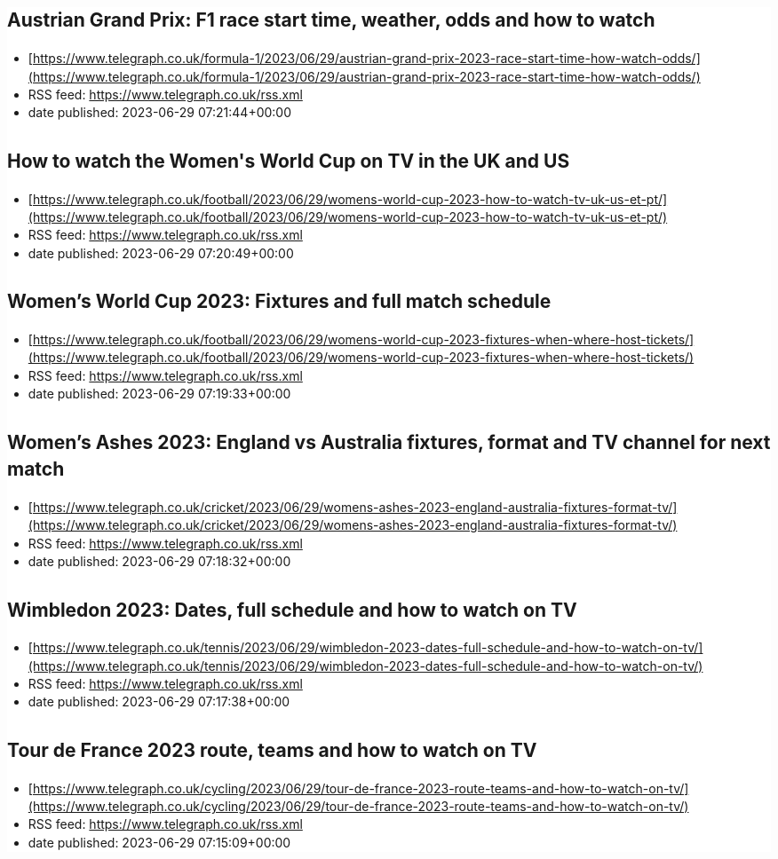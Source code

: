 

## Austrian Grand Prix: F1 race start time, weather, odds and how to watch
 - [https://www.telegraph.co.uk/formula-1/2023/06/29/austrian-grand-prix-2023-race-start-time-how-watch-odds/](https://www.telegraph.co.uk/formula-1/2023/06/29/austrian-grand-prix-2023-race-start-time-how-watch-odds/)
 - RSS feed: https://www.telegraph.co.uk/rss.xml
 - date published: 2023-06-29 07:21:44+00:00



## How to watch the Women's World Cup on TV in the UK and US
 - [https://www.telegraph.co.uk/football/2023/06/29/womens-world-cup-2023-how-to-watch-tv-uk-us-et-pt/](https://www.telegraph.co.uk/football/2023/06/29/womens-world-cup-2023-how-to-watch-tv-uk-us-et-pt/)
 - RSS feed: https://www.telegraph.co.uk/rss.xml
 - date published: 2023-06-29 07:20:49+00:00



## Women’s World Cup 2023: Fixtures and full match schedule
 - [https://www.telegraph.co.uk/football/2023/06/29/womens-world-cup-2023-fixtures-when-where-host-tickets/](https://www.telegraph.co.uk/football/2023/06/29/womens-world-cup-2023-fixtures-when-where-host-tickets/)
 - RSS feed: https://www.telegraph.co.uk/rss.xml
 - date published: 2023-06-29 07:19:33+00:00



## Women’s Ashes 2023: England vs Australia fixtures, format and TV channel for next match
 - [https://www.telegraph.co.uk/cricket/2023/06/29/womens-ashes-2023-england-australia-fixtures-format-tv/](https://www.telegraph.co.uk/cricket/2023/06/29/womens-ashes-2023-england-australia-fixtures-format-tv/)
 - RSS feed: https://www.telegraph.co.uk/rss.xml
 - date published: 2023-06-29 07:18:32+00:00



## Wimbledon 2023: Dates, full schedule and how to watch on TV
 - [https://www.telegraph.co.uk/tennis/2023/06/29/wimbledon-2023-dates-full-schedule-and-how-to-watch-on-tv/](https://www.telegraph.co.uk/tennis/2023/06/29/wimbledon-2023-dates-full-schedule-and-how-to-watch-on-tv/)
 - RSS feed: https://www.telegraph.co.uk/rss.xml
 - date published: 2023-06-29 07:17:38+00:00



## Tour de France 2023 route, teams and how to watch on TV
 - [https://www.telegraph.co.uk/cycling/2023/06/29/tour-de-france-2023-route-teams-and-how-to-watch-on-tv/](https://www.telegraph.co.uk/cycling/2023/06/29/tour-de-france-2023-route-teams-and-how-to-watch-on-tv/)
 - RSS feed: https://www.telegraph.co.uk/rss.xml
 - date published: 2023-06-29 07:15:09+00:00
